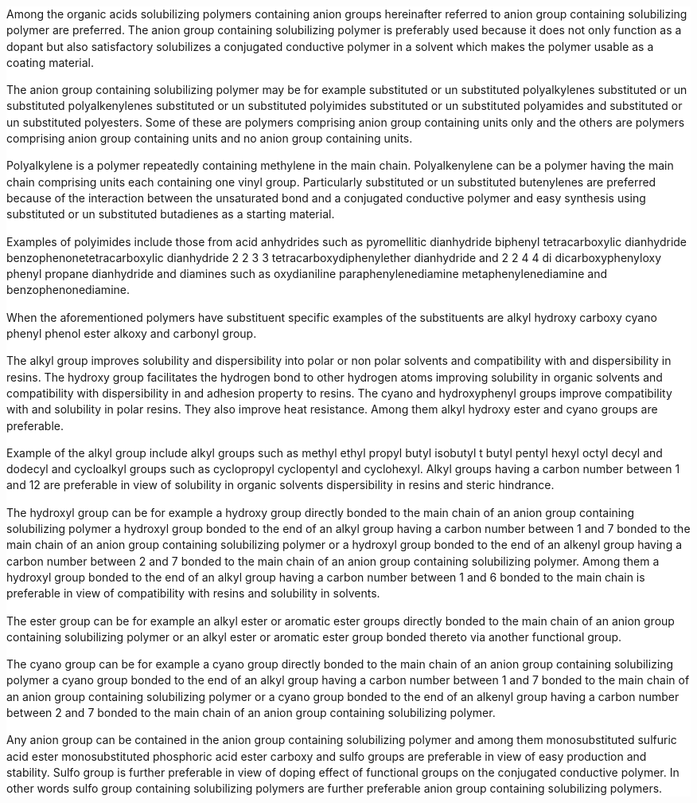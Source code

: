 Among the organic acids solubilizing polymers containing anion groups hereinafter referred to anion group containing solubilizing polymer are preferred. The anion group containing solubilizing polymer is preferably used because it does not only function as a dopant but also satisfactory solubilizes a conjugated conductive polymer in a solvent which makes the polymer usable as a coating material.

The anion group containing solubilizing polymer may be for example substituted or un substituted polyalkylenes substituted or un substituted polyalkenylenes substituted or un substituted polyimides substituted or un substituted polyamides and substituted or un substituted polyesters. Some of these are polymers comprising anion group containing units only and the others are polymers comprising anion group containing units and no anion group containing units.

Polyalkylene is a polymer repeatedly containing methylene in the main chain. Polyalkenylene can be a polymer having the main chain comprising units each containing one vinyl group. Particularly substituted or un substituted butenylenes are preferred because of the interaction between the unsaturated bond and a conjugated conductive polymer and easy synthesis using substituted or un substituted butadienes as a starting material.

Examples of polyimides include those from acid anhydrides such as pyromellitic dianhydride biphenyl tetracarboxylic dianhydride benzophenonetetracarboxylic dianhydride 2 2 3 3 tetracarboxydiphenylether dianhydride and 2 2 4 4 di dicarboxyphenyloxy phenyl propane dianhydride and diamines such as oxydianiline paraphenylenediamine metaphenylenediamine and benzophenonediamine.

When the aforementioned polymers have substituent specific examples of the substituents are alkyl hydroxy carboxy cyano phenyl phenol ester alkoxy and carbonyl group.

The alkyl group improves solubility and dispersibility into polar or non polar solvents and compatibility with and dispersibility in resins. The hydroxy group facilitates the hydrogen bond to other hydrogen atoms improving solubility in organic solvents and compatibility with dispersibility in and adhesion property to resins. The cyano and hydroxyphenyl groups improve compatibility with and solubility in polar resins. They also improve heat resistance. Among them alkyl hydroxy ester and cyano groups are preferable.

Example of the alkyl group include alkyl groups such as methyl ethyl propyl butyl isobutyl t butyl pentyl hexyl octyl decyl and dodecyl and cycloalkyl groups such as cyclopropyl cyclopentyl and cyclohexyl. Alkyl groups having a carbon number between 1 and 12 are preferable in view of solubility in organic solvents dispersibility in resins and steric hindrance.

The hydroxyl group can be for example a hydroxy group directly bonded to the main chain of an anion group containing solubilizing polymer a hydroxyl group bonded to the end of an alkyl group having a carbon number between 1 and 7 bonded to the main chain of an anion group containing solubilizing polymer or a hydroxyl group bonded to the end of an alkenyl group having a carbon number between 2 and 7 bonded to the main chain of an anion group containing solubilizing polymer. Among them a hydroxyl group bonded to the end of an alkyl group having a carbon number between 1 and 6 bonded to the main chain is preferable in view of compatibility with resins and solubility in solvents.

The ester group can be for example an alkyl ester or aromatic ester groups directly bonded to the main chain of an anion group containing solubilizing polymer or an alkyl ester or aromatic ester group bonded thereto via another functional group.

The cyano group can be for example a cyano group directly bonded to the main chain of an anion group containing solubilizing polymer a cyano group bonded to the end of an alkyl group having a carbon number between 1 and 7 bonded to the main chain of an anion group containing solubilizing polymer or a cyano group bonded to the end of an alkenyl group having a carbon number between 2 and 7 bonded to the main chain of an anion group containing solubilizing polymer.

Any anion group can be contained in the anion group containing solubilizing polymer and among them monosubstituted sulfuric acid ester monosubstituted phosphoric acid ester carboxy and sulfo groups are preferable in view of easy production and stability. Sulfo group is further preferable in view of doping effect of functional groups on the conjugated conductive polymer. In other words sulfo group containing solubilizing polymers are further preferable anion group containing solubilizing polymers.
